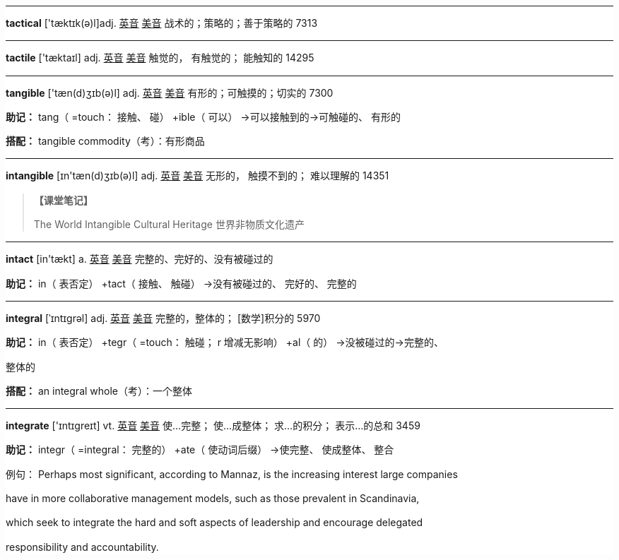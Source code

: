 ***

**tactical**  \['tæktɪk(ə)l]adj.  [英音](https://dict.youdao.com/dictvoice?audio=tactical\&type=1)  [美音](https://dict.youdao.com/dictvoice?audio=tactical\&type=2) 战术的；策略的；善于策略的 7313

***

**tactile**  \['tæktaɪl] adj.  [英音](https://dict.youdao.com/dictvoice?audio=tactile\&type=1)  [美音](https://dict.youdao.com/dictvoice?audio=tactile\&type=2) 触觉的， 有触觉的； 能触知的 14295

***

**tangible**  \['tæn(d)ʒɪb(ə)l] adj.  [英音](https://dict.youdao.com/dictvoice?audio=tangible\&type=1)  [美音](https://dict.youdao.com/dictvoice?audio=tangible\&type=2) 有形的；可触摸的；切实的 7300

**助记：** tang（ =touch： 接触、 碰） +ible（ 可以） →可以接触到的→可触碰的、 有形的

**搭配：** tangible commodity（考）：有形商品

***

**intangible** \[ɪn'tæn(d)ʒɪb(ə)l] adj.  [英音](https://dict.youdao.com/dictvoice?audio=intangible\&type=1)  [美音](https://dict.youdao.com/dictvoice?audio=intangible\&type=2) 无形的， 触摸不到的； 难以理解的 14351

> **【课堂笔记】**
>
> The World Intangible Cultural Heritage 世界非物质文化遗产

***

**intact**  \[in'tækt] a.  [英音](https://dict.youdao.com/dictvoice?audio=intact\&type=1)  [美音](https://dict.youdao.com/dictvoice?audio=intact\&type=2) 完整的、完好的、没有被碰过的

**助记：** in（ 表否定） +tact（ 接触、 触碰） →没有被碰过的、 完好的、 完整的

***

**integral**  \[ˈɪntɪɡrəl] adj.  [英音](https://dict.youdao.com/dictvoice?audio=integral\&type=1)  [美音](https://dict.youdao.com/dictvoice?audio=integral\&type=2) 完整的，整体的； \[数学]积分的 5970

**助记：** in（ 表否定） +tegr（ =touch： 触碰； r 增减无影响） +al（ 的） →没被碰过的→完整的、

整体的

**搭配：** an integral whole（考）：一个整体

***

**integrate**  \['ɪntɪgreɪt] vt.  [英音](https://dict.youdao.com/dictvoice?audio=integrate\&type=1)  [美音](https://dict.youdao.com/dictvoice?audio=integrate\&type=2) 使…完整； 使…成整体； 求…的积分； 表示…的总和 3459

**助记：** integr（ =integral： 完整的） +ate（ 使动词后缀） →使完整、 使成整体、 整合

例句： Perhaps most significant, according to Mannaz, is the increasing interest large companies

have in more collaborative management models, such as those prevalent in Scandinavia,

which seek to integrate the hard and soft aspects of leadership and encourage delegated

responsibility and accountability.&#x20;
